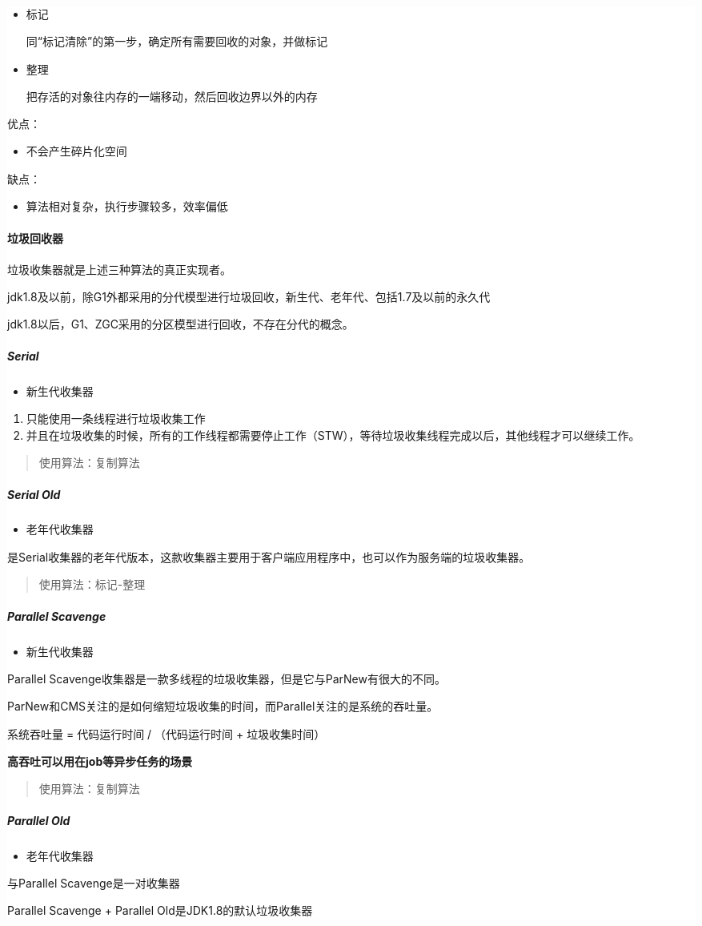 - 标记

  同“标记清除”的第一步，确定所有需要回收的对象，并做标记

- 整理

  把存活的对象往内存的一端移动，然后回收边界以外的内存

优点：

- 不会产生碎片化空间

缺点：

- 算法相对复杂，执行步骤较多，效率偏低

#### 垃圾回收器

垃圾收集器就是上述三种算法的真正实现者。

jdk1.8及以前，除G1外都采用的分代模型进行垃圾回收，新生代、老年代、包括1.7及以前的永久代

jdk1.8以后，G1、ZGC采用的分区模型进行回收，不存在分代的概念。

##### Serial

- 新生代收集器

1. 只能使用一条线程进行垃圾收集工作
2. 并且在垃圾收集的时候，所有的工作线程都需要停止工作（STW），等待垃圾收集线程完成以后，其他线程才可以继续工作。

> 使用算法：复制算法

##### Serial Old

- 老年代收集器

是Serial收集器的老年代版本，这款收集器主要用于客户端应用程序中，也可以作为服务端的垃圾收集器。

> 使用算法：标记-整理

##### Parallel Scavenge

- 新生代收集器

Parallel Scavenge收集器是一款多线程的垃圾收集器，但是它与ParNew有很大的不同。

ParNew和CMS关注的是如何缩短垃圾收集的时间，而Parallel关注的是系统的吞吐量。

系统吞吐量 = 代码运行时间 / （代码运行时间 + 垃圾收集时间）

**高吞吐可以用在job等异步任务的场景**

> 使用算法：复制算法

##### Parallel Old

- 老年代收集器

与Parallel Scavenge是一对收集器

Parallel Scavenge + Parallel Old是JDK1.8的默认垃圾收集器
